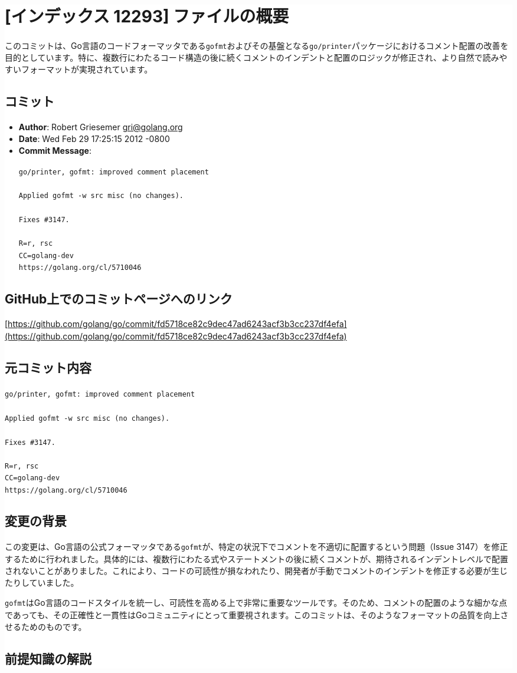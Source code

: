 # [インデックス 12293] ファイルの概要

このコミットは、Go言語のコードフォーマッタである`gofmt`およびその基盤となる`go/printer`パッケージにおけるコメント配置の改善を目的としています。特に、複数行にわたるコード構造の後に続くコメントのインデントと配置のロジックが修正され、より自然で読みやすいフォーマットが実現されています。

## コミット

- **Author**: Robert Griesemer <gri@golang.org>
- **Date**: Wed Feb 29 17:25:15 2012 -0800
- **Commit Message**:
    ```
    go/printer, gofmt: improved comment placement

    Applied gofmt -w src misc (no changes).

    Fixes #3147.

    R=r, rsc
    CC=golang-dev
    https://golang.org/cl/5710046
    ```

## GitHub上でのコミットページへのリンク

[https://github.com/golang/go/commit/fd5718ce82c9dec47ad6243acf3b3cc237df4efa](https://github.com/golang/go/commit/fd5718ce82c9dec47ad6243acf3b3cc237df4efa)

## 元コミット内容

```
go/printer, gofmt: improved comment placement

Applied gofmt -w src misc (no changes).

Fixes #3147.

R=r, rsc
CC=golang-dev
https://golang.org/cl/5710046
```

## 変更の背景

この変更は、Go言語の公式フォーマッタである`gofmt`が、特定の状況下でコメントを不適切に配置するという問題（Issue 3147）を修正するために行われました。具体的には、複数行にわたる式やステートメントの後に続くコメントが、期待されるインデントレベルで配置されないことがありました。これにより、コードの可読性が損なわれたり、開発者が手動でコメントのインデントを修正する必要が生じたりしていました。

`gofmt`はGo言語のコードスタイルを統一し、可読性を高める上で非常に重要なツールです。そのため、コメントの配置のような細かな点であっても、その正確性と一貫性はGoコミュニティにとって重要視されます。このコミットは、そのようなフォーマットの品質を向上させるためのものです。

## 前提知識の解説
